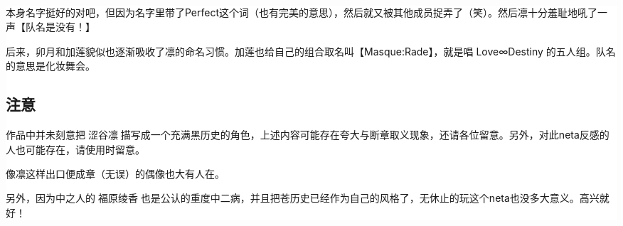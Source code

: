 本身名字挺好的对吧，但因为名字里带了Perfect这个词（也有完美的意思），然后就又被其他成员捉弄了（笑）。然后凛十分羞耻地吼了一声【队名是没有！】

后来，卯月和加莲貌似也逐渐吸收了凛的命名习惯。加莲也给自己的组合取名叫【Masque:Rade】，就是唱  Love∞Destiny
的五人组。队名的意思是化妆舞会。

##  注意

作品中并未刻意把  涩谷凛
描写成一个充满黑历史的角色，上述内容可能存在夸大与断章取义现象，还请各位留意。另外，对此neta反感的人也可能存在，请使用时留意。

像凛这样出口便成章（无误）的偶像也大有人在。

另外，因为中之人的  福原绫香  也是公认的重度中二病，并且把苍历史已经作为自己的风格了，无休止的玩这个neta也没多大意义。高兴就好！